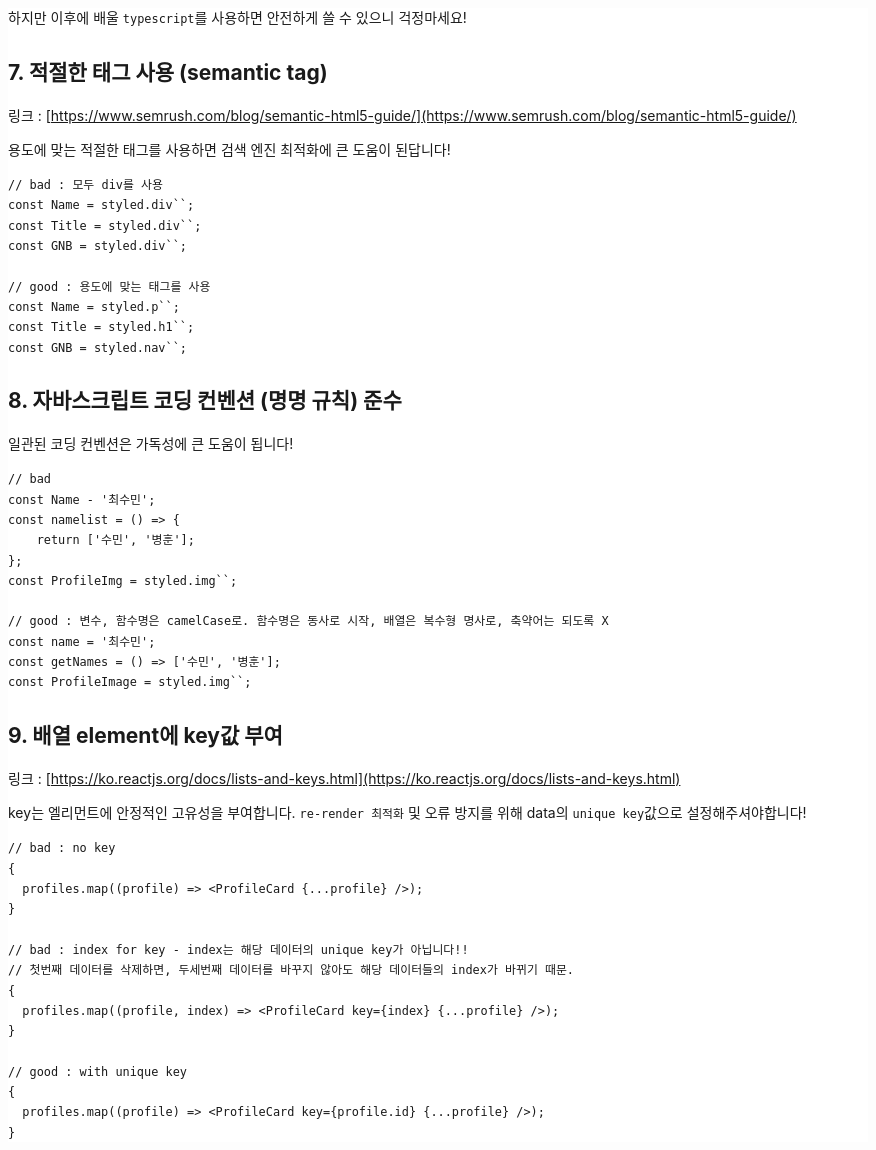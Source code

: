 하지만 이후에 배울 `typescript`를 사용하면 안전하게 쓸 수 있으니 걱정마세요!

## 7. 적절한 태그 사용 (semantic tag)

링크 : [https://www.semrush.com/blog/semantic-html5-guide/](https://www.semrush.com/blog/semantic-html5-guide/)

용도에 맞는 적절한 태그를 사용하면 검색 엔진 최적화에 큰 도움이 된답니다!

```tsx
// bad : 모두 div를 사용
const Name = styled.div``;
const Title = styled.div``;
const GNB = styled.div``;

// good : 용도에 맞는 태그를 사용
const Name = styled.p``;
const Title = styled.h1``;
const GNB = styled.nav``;
```

## 8. 자바스크립트 코딩 컨벤션 (명명 규칙) 준수

일관된 코딩 컨벤션은 가독성에 큰 도움이 됩니다!

```tsx
// bad
const Name - '최수민';
const namelist = () => {
	return ['수민', '병훈'];
};
const ProfileImg = styled.img``;

// good : 변수, 함수명은 camelCase로. 함수명은 동사로 시작, 배열은 복수형 명사로, 축약어는 되도록 X
const name = '최수민';
const getNames = () => ['수민', '병훈'];
const ProfileImage = styled.img``;
```

## 9. 배열 element에 key값 부여

링크 : [https://ko.reactjs.org/docs/lists-and-keys.html](https://ko.reactjs.org/docs/lists-and-keys.html)

key는 엘리먼트에 안정적인 고유성을 부여합니다. `re-render 최적화` 및 오류 방지를 위해 data의 `unique key`값으로 설정해주셔야합니다!

```tsx
// bad : no key
{
  profiles.map((profile) => <ProfileCard {...profile} />);
}

// bad : index for key - index는 해당 데이터의 unique key가 아닙니다!!
// 첫번째 데이터를 삭제하면, 두세번째 데이터를 바꾸지 않아도 해당 데이터들의 index가 바뀌기 때문.
{
  profiles.map((profile, index) => <ProfileCard key={index} {...profile} />);
}

// good : with unique key
{
  profiles.map((profile) => <ProfileCard key={profile.id} {...profile} />);
}
```
